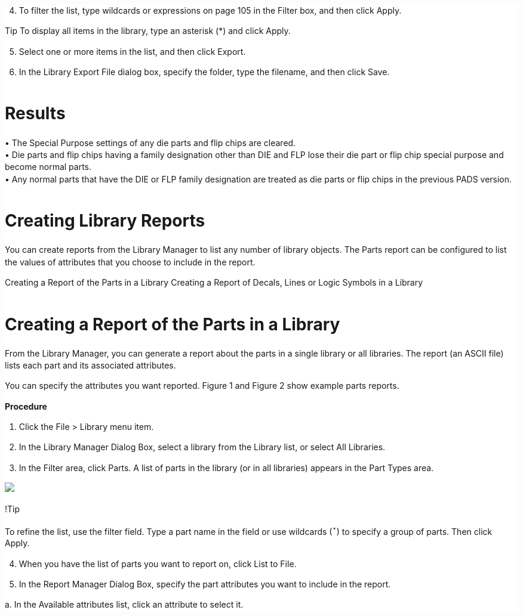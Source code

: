 4. To filter the list, type wildcards or expressions on page 105 in the Filter box, and then click Apply.  

Tip To display all items in the library, type an asterisk (\*) and click Apply.  

5. Select one or more items in the list, and then click Export.  

6. In the Library Export File dialog box, specify the folder, type the filename, and then click Save.  

# Results  

• The Special Purpose settings of any die parts and flip chips are cleared.   
• Die parts and flip chips having a family designation other than DIE and FLP lose their die part or flip chip special purpose and become normal parts.   
• Any normal parts that have the DIE or FLP family designation are treated as die parts or flip chips in the previous PADS version.  

# Creating Library Reports  

You can create reports from the Library Manager to list any number of library objects. The Parts report can be configured to list the values of attributes that you choose to include in the report.  

Creating a Report of the Parts in a Library Creating a Report of Decals, Lines or Logic Symbols in a Library  

# Creating a Report of the Parts in a Library  

From the Library Manager, you can generate a report about the parts in a single library or all libraries. The report (an ASCII file) lists each part and its associated attributes.  

You can specify the attributes you want reported. Figure 1 and Figure 2 show example parts reports.  

**Procedure** 

1. Click the File $>$ Library menu item.  

2. In the Library Manager Dialog Box, select a library from the Library list, or select All Libraries.  

3. In the Filter area, click Parts. A list of parts in the library (or in all libraries) appears in the Part Types area.  

![](/images/d740f9d45738798ef49256f3b3907a15561c96dbe7fef50d1aa11880d20ae43f.jpg)  

!Tip  

To refine the list, use the filter field. Type a part name in the field or use wildcards $(^{\star})$ to specify a group of parts. Then click Apply.  

4. When you have the list of parts you want to report on, click List to File.  

5. In the Report Manager Dialog Box, specify the part attributes you want to include in the report.  

a. In the Available attributes list, click an attribute to select it.  
